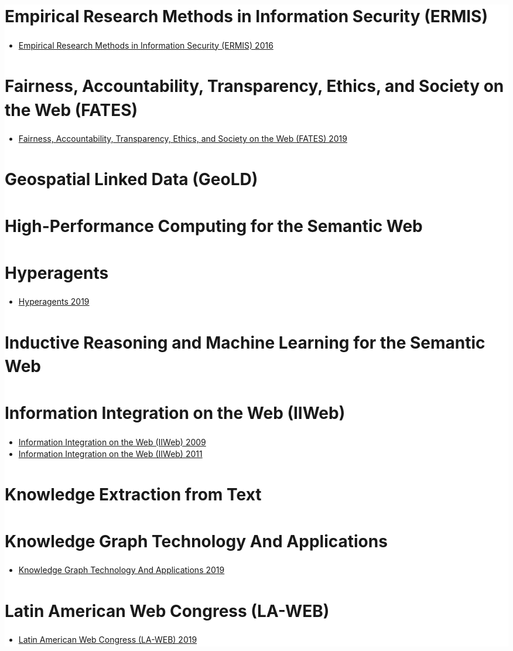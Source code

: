 # Empirical Research Methods in Information Security (ERMIS)
 - [Empirical Research Methods in Information Security (ERMIS) 2016](https://github.com/ahmadassaf/research-library/blob/master/Workshops/Empirical%20Research%20Methods%20in%20Information%20Security%20(ERMIS)/Empirical%20Research%20Methods%20in%20Information%20Security%20(ERMIS)%202016)

# Fairness, Accountability, Transparency, Ethics, and Society on the Web (FATES)
 - [Fairness, Accountability, Transparency, Ethics, and Society on the Web (FATES) 2019](https://github.com/ahmadassaf/research-library/blob/master/Workshops/Fairness,%20Accountability,%20Transparency,%20Ethics,%20and%20Society%20on%20the%20Web%20(FATES)/Fairness,%20Accountability,%20Transparency,%20Ethics,%20and%20Society%20on%20the%20Web%20(FATES)%202019)

# Geospatial Linked Data (GeoLD)

# High-Performance Computing for the Semantic Web

# Hyperagents
 - [Hyperagents 2019](https://github.com/ahmadassaf/research-library/blob/master/Workshops/Hyperagents/Hyperagents%202019)

# Inductive Reasoning and Machine Learning for the Semantic Web

# Information Integration on the Web (IIWeb)
 - [Information Integration on the Web (IIWeb) 2009](https://github.com/ahmadassaf/research-library/blob/master/Workshops/Information%20Integration%20on%20the%20Web%20(IIWeb)/Information%20Integration%20on%20the%20Web%20(IIWeb)%202009)
 - [Information Integration on the Web (IIWeb) 2011](https://github.com/ahmadassaf/research-library/blob/master/Workshops/Information%20Integration%20on%20the%20Web%20(IIWeb)/Information%20Integration%20on%20the%20Web%20(IIWeb)%202011)

# Knowledge Extraction from Text

# Knowledge Graph Technology And Applications
 - [Knowledge Graph Technology And Applications 2019](https://github.com/ahmadassaf/research-library/blob/master/Workshops/Knowledge%20Graph%20Technology%20And%20Applications/Knowledge%20Graph%20Technology%20And%20Applications%202019)

# Latin American Web Congress (LA-WEB)
 - [Latin American Web Congress (LA-WEB) 2019](https://github.com/ahmadassaf/research-library/blob/master/Workshops/Latin%20American%20Web%20Congress%20(LA-WEB)/Latin%20American%20Web%20Congress%20(LA-WEB)%202019)
